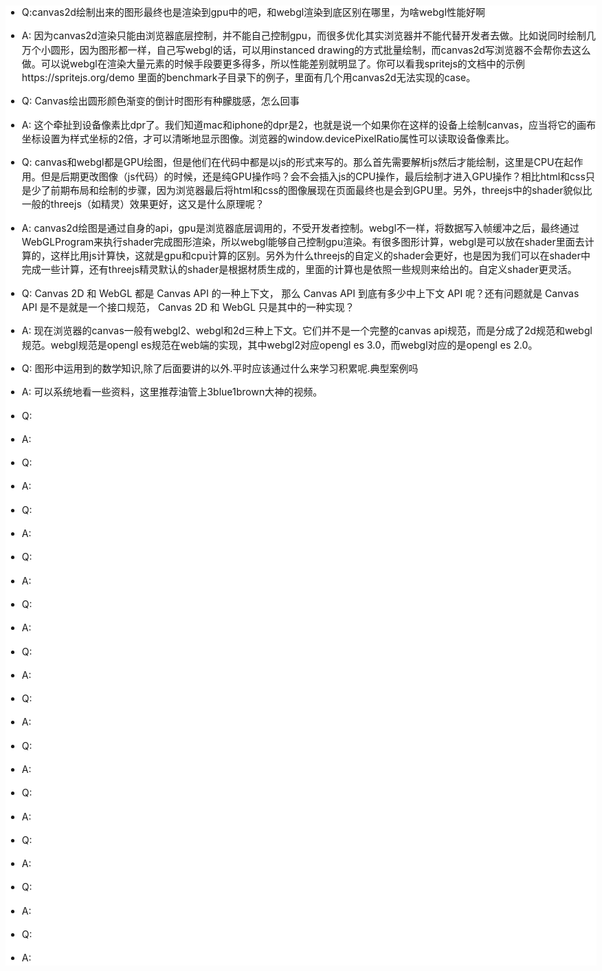 + Q:canvas2d绘制出来的图形最终也是渲染到gpu中的吧，和webgl渲染到底区别在哪里，为啥webgl性能好啊
+ A: 因为canvas2d渲染只能由浏览器底层控制，并不能自己控制gpu，而很多优化其实浏览器并不能代替开发者去做。比如说同时绘制几万个小圆形，因为图形都一样，自己写webgl的话，可以用instanced drawing的方式批量绘制，而canvas2d写浏览器不会帮你去这么做。可以说webgl在渲染大量元素的时候手段要更多得多，所以性能差别就明显了。你可以看我spritejs的文档中的示例https://spritejs.org/demo 里面的benchmark子目录下的例子，里面有几个用canvas2d无法实现的case。

+ Q: Canvas绘出圆形颜色渐变的倒计时图形有种朦胧感，怎么回事
+ A: 这个牵扯到设备像素比dpr了。我们知道mac和iphone的dpr是2，也就是说一个如果你在这样的设备上绘制canvas，应当将它的画布坐标设置为样式坐标的2倍，才可以清晰地显示图像。浏览器的window.devicePixelRatio属性可以读取设备像素比。

+ Q: canvas和webgl都是GPU绘图，但是他们在代码中都是以js的形式来写的。那么首先需要解析js然后才能绘制，这里是CPU在起作用。但是后期更改图像（js代码）的时候，还是纯GPU操作吗？会不会插入js的CPU操作，最后绘制才进入GPU操作？相比html和css只是少了前期布局和绘制的步骤，因为浏览器最后将html和css的图像展现在页面最终也是会到GPU里。另外，threejs中的shader貌似比一般的threejs（如精灵）效果更好，这又是什么原理呢？
+ A: canvas2d绘图是通过自身的api，gpu是浏览器底层调用的，不受开发者控制。webgl不一样，将数据写入帧缓冲之后，最终通过WebGLProgram来执行shader完成图形渲染，所以webgl能够自己控制gpu渲染。有很多图形计算，webgl是可以放在shader里面去计算的，这样比用js计算快，这就是gpu和cpu计算的区别。另外为什么threejs的自定义的shader会更好，也是因为我们可以在shader中完成一些计算，还有threejs精灵默认的shader是根据材质生成的，里面的计算也是依照一些规则来给出的。自定义shader更灵活。

+ Q: Canvas 2D 和 WebGL 都是 Canvas API 的一种上下文， 那么 Canvas API 到底有多少中上下文 API 呢？还有问题就是 Canvas API 是不是就是一个接口规范， Canvas 2D 和 WebGL 只是其中的一种实现？
+ A: 现在浏览器的canvas一般有webgl2、webgl和2d三种上下文。它们并不是一个完整的canvas api规范，而是分成了2d规范和webgl规范。webgl规范是opengl es规范在web端的实现，其中webgl2对应opengl es 3.0，而webgl对应的是opengl es 2.0。

+ Q: 图形中运用到的数学知识,除了后面要讲的以外.平时应该通过什么来学习积累呢.典型案例吗
+ A: 可以系统地看一些资料，这里推荐油管上3blue1brown大神的视频。

+ Q:
+ A:

+ Q:
+ A:

+ Q:
+ A:

+ Q:
+ A:

+ Q:
+ A:

+ Q:
+ A:

+ Q:
+ A:

+ Q:
+ A:

+ Q:
+ A:

+ Q:
+ A:

+ Q:
+ A:

+ Q:
+ A:
